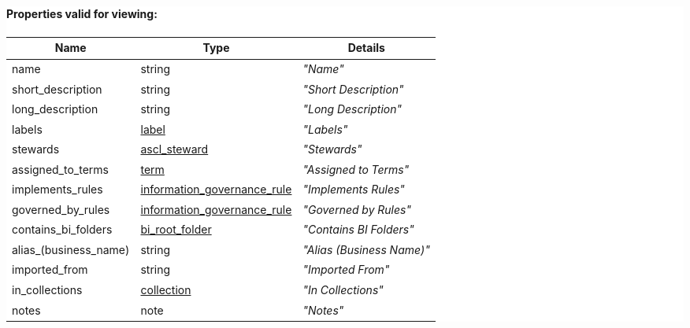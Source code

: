 #### Properties valid for viewing:

| Name | Type | Details |
| ---- | ---- | ---- |
| name | string | _"Name"_ |
| short_description | string | _"Short Description"_ |
| long_description | string | _"Long Description"_ |
| labels | [label](#label) | _"Labels"_ |
| stewards | [ascl_steward](#ascl_steward) | _"Stewards"_ |
| assigned_to_terms | [term](#term) | _"Assigned to Terms"_ |
| implements_rules | [information_governance_rule](#information_governance_rule) | _"Implements Rules"_ |
| governed_by_rules | [information_governance_rule](#information_governance_rule) | _"Governed by Rules"_ |
| contains_bi_folders | [bi_root_folder](#bi_root_folder) | _"Contains BI Folders"_ |
| alias_(business_name) | string | _"Alias (Business Name)"_ |
| imported_from | string | _"Imported From"_ |
| in_collections | [collection](#collection) | _"In Collections"_ |
| notes | note | _"Notes"_ |

